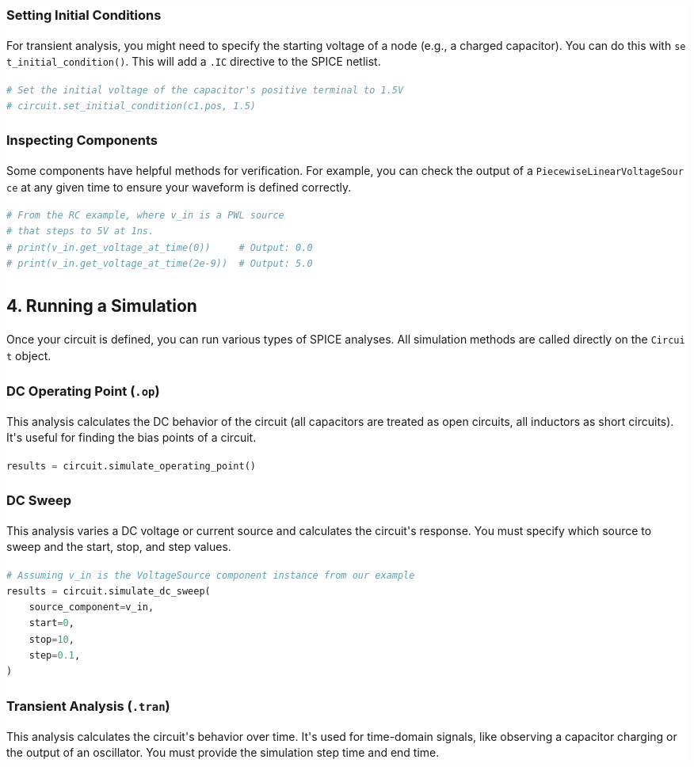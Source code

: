 ### Setting Initial Conditions
For transient analysis, you might need to specify the starting voltage of a node (e.g., a charged capacitor). You can do this with `set_initial_condition()`. This will add a `.IC` directive to the SPICE netlist.

```python
# Set the initial voltage of the capacitor's positive terminal to 1.5V
# circuit.set_initial_condition(c1.pos, 1.5)
```

### Inspecting Components
Some components have helpful methods for verification. For example, you can check the output of a `PiecewiseLinearVoltageSource` at any given time to ensure your waveform is defined correctly.

```python
# From the RC example, where v_in is a PWL source
# that steps to 5V at 1ns.
# print(v_in.get_voltage_at_time(0))     # Output: 0.0
# print(v_in.get_voltage_at_time(2e-9))  # Output: 5.0
```

## 4. Running a Simulation

Once your circuit is defined, you can run various types of SPICE analyses. All simulation methods are called directly on the `Circuit` object.

### DC Operating Point (`.op`)
This analysis calculates the DC behavior of the circuit (all capacitors are treated as open circuits, all inductors as short circuits). It's useful for finding the bias points of a circuit.

```python
results = circuit.simulate_operating_point()
```

### DC Sweep
This analysis varies a DC voltage or current source and calculates the circuit's response. You must specify which source to sweep and the start, stop, and step values.

```python
# Assuming v_in is the VoltageSource component instance from our example
results = circuit.simulate_dc_sweep(
    source_component=v_in,
    start=0,
    stop=10,
    step=0.1,
)
```

### Transient Analysis (`.tran`)
This analysis calculates the circuit's behavior over time. It's used for time-domain signals, like observing a capacitor charging or the output of an oscillator. You must provide the simulation step time and end time.
